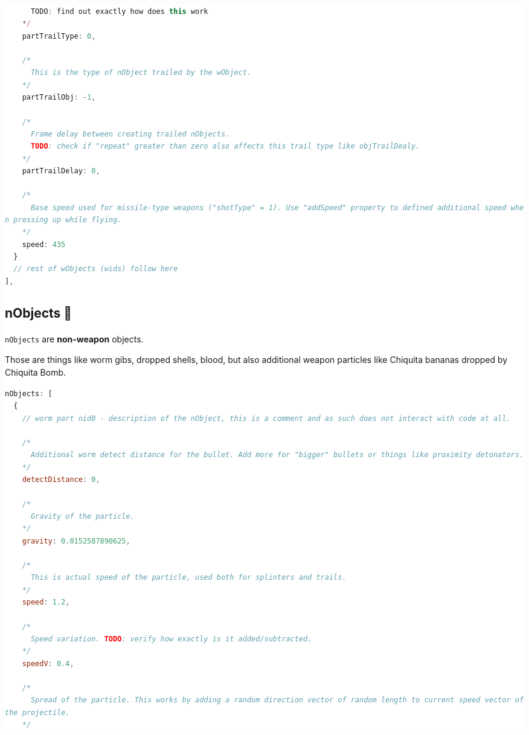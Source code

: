 ```js
      TODO: find out exactly how does this work
    */
    partTrailType: 0,

    /*
      This is the type of nObject trailed by the wObject.
    */
    partTrailObj: -1,

    /*
      Frame delay between creating trailed nObjects. 
      TODO: check if "repeat" greater than zero also affects this trail type like objTrailDealy.
    */
    partTrailDelay: 0,

    /*
      Base speed used for missile-type weapons ("shotType" = 1). Use "addSpeed" property to defined additional speed when pressing up while flying.
    */
    speed: 435
  }
  // rest of wObjects (wids) follow here
],
```


## nObjects 🎈

`nObjects` are **non-weapon** objects.

Those are things like worm gibs, dropped shells, blood, but also additional weapon particles like Chiquita bananas dropped by Chiquita Bomb.

```js
nObjects: [
  {
    // worm part nid0 - description of the nObject, this is a comment and as such does not interact with code at all.

    /*
      Additional worm detect distance for the bullet. Add more for "bigger" bullets or things like proximity detonators.
    */
    detectDistance: 0,

    /*
      Gravity of the particle.
    */
    gravity: 0.0152587890625,

    /*
      This is actual speed of the particle, used both for splinters and trails.
    */
    speed: 1.2,

    /*
      Speed variation. TODO: verify how exactly is it added/subtracted.
    */
    speedV: 0.4,

    /*
      Spread of the particle. This works by adding a random direction vector of random length to current speed vector of the projectile.
    */
```